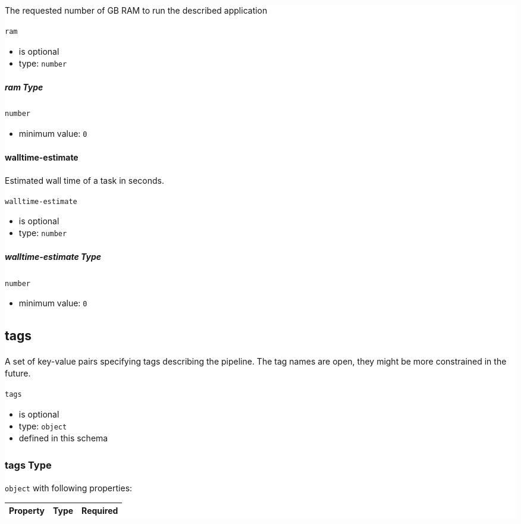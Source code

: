 The requested number of GB RAM to run the described application

`ram`
* is optional
* type: `number`

##### ram Type


`number`
* minimum value: `0`








#### walltime-estimate

Estimated wall time of a task in seconds.

`walltime-estimate`
* is optional
* type: `number`

##### walltime-estimate Type


`number`
* minimum value: `0`











## tags

A set of key-value pairs specifying tags describing the pipeline. The tag names are open, they might be more constrained in the future.

`tags`
* is optional
* type: `object`
* defined in this schema

### tags Type


`object` with following properties:


| Property | Type | Required |
|----------|------|----------|




